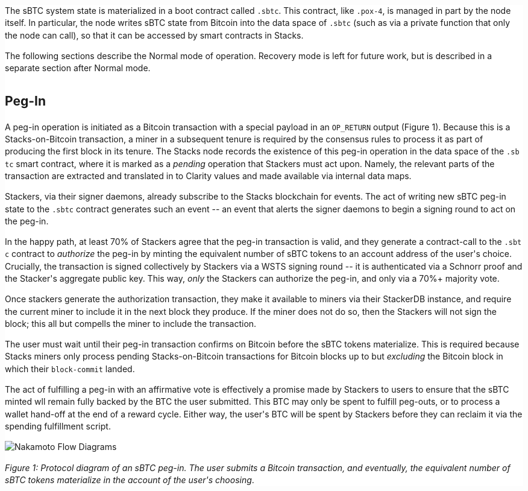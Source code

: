 The sBTC system state is materialized in a boot contract called `.sbtc`.  This
contract, like `.pox-4`, is managed in part by the node itself.  In particular,
the node writes sBTC state from Bitcoin into the data space of `.sbtc` (such as
via a private function that only the node can call), so that it can be accessed
by smart contracts in Stacks.

The following sections describe the Normal mode of operation.  Recovery mode is
left for future work, but is described in a separate section after Normal mode.

## Peg-In

A peg-in operation is initiated as a Bitcoin transaction with a special payload
in an `OP_RETURN` output (Figure 1).  Because this is a Stacks-on-Bitcoin
transaction, a miner in a subsequent tenure is required by the consensus rules
to process it as part of producing the first block in its tenure.  The Stacks
node records the existence of this peg-in operation in the data space of the
`.sbtc` smart contract, where it is marked as a _pending_ operation that
Stackers must act upon.  Namely, the relevant parts of the transaction are
extracted and translated in to Clarity values and made available via internal data maps.

Stackers, via their signer daemons, already subscribe to the Stacks blockchain
for events.  The act of writing new sBTC peg-in state to the `.sbtc` contract
generates such an event -- an event that alerts the signer daemons to begin a
signing round to act on the peg-in.

In the happy path, at least 70% of Stackers agree that the peg-in transaction is
valid, and they generate a contract-call to the `.sbtc` contract to
_authorize_ the peg-in by minting the equivalent number of sBTC tokens to
an account address of the user's choice.  Crucially, the transaction is signed 
collectively by Stackers via a WSTS signing round -- it is authenticated via a
Schnorr proof and the Stacker's aggregate public key.  This way, _only_ the
Stackers can authorize the peg-in, and only via a 70%+ majority vote.

Once stackers generate the authorization transaction, they make it available to
miners via their StackerDB instance, and require the current miner to include it
in the next block they produce.  If the miner does not do so, then the Stackers
will not sign the block; this all but compells the miner to include the
transaction.

The user must wait until their peg-in transaction confirms on Bitcoin before the
sBTC tokens materialize.  This is required because Stacks miners only process
pending Stacks-on-Bitcoin transactions for Bitcoin blocks up to but _excluding_
the Bitcoin block in which their `block-commit` landed.

The act of fulfilling a peg-in with an affirmative vote is effectively a promise
made by Stackers to users to ensure that the sBTC minted wll remain fully backed
by the BTC the user submitted.  This BTC may only be spent to fulfill peg-outs,
or to process a wallet hand-off at the end of a reward cycle.  Either way, the
user's BTC will be spent by Stackers before they can reclaim it via the spending
fulfillment script.

![Nakamoto Flow Diagrams](https://github.com/stacksgov/sips/assets/459947/62229151-6777-4eb9-b902-2b4192bdcf1c)

_Figure 1: Protocol diagram of an sBTC peg-in.  The user submits a Bitcoin
transaction, and eventually, the equivalent number of sBTC tokens materialize in
the account of the user's choosing_.
